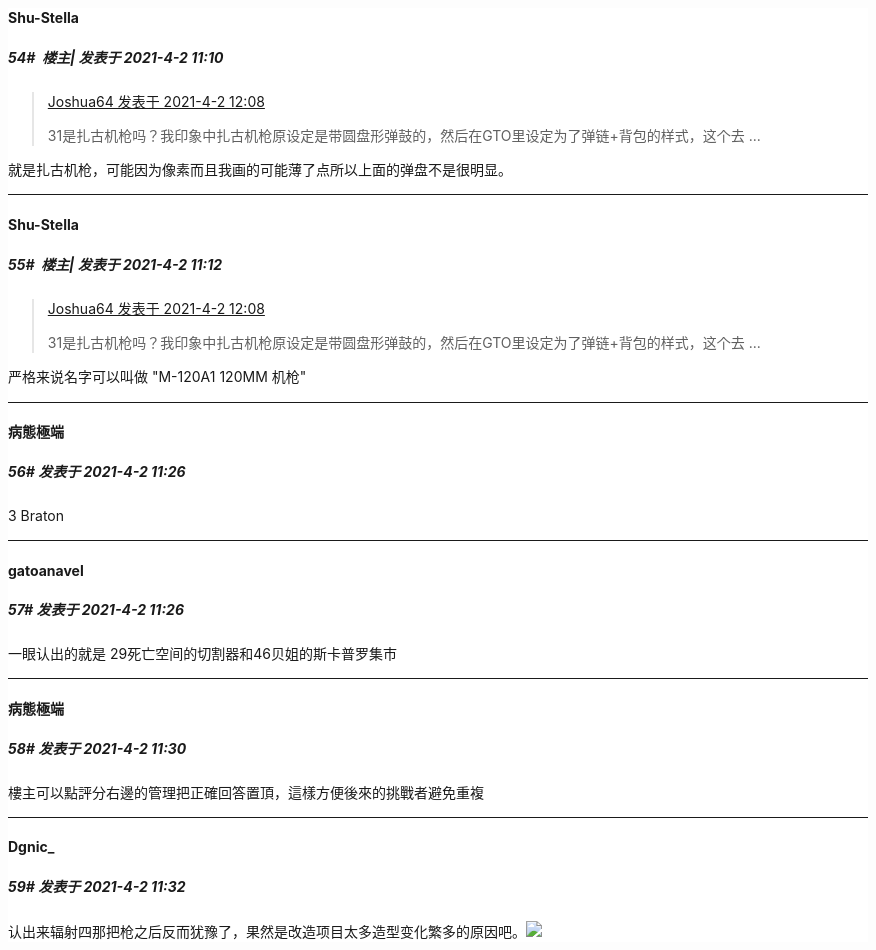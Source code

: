 ####  Shu-Stella  
##### 54#         楼主| 发表于 2021-4-2 11:10


<blockquote><a href="httphttps://bbs.saraba1st.com/2b/forum.php?mod=redirect&amp;goto=findpost&amp;pid=50808584&amp;ptid=1996669" target="_blank">Joshua64 发表于 2021-4-2 12:08</a>

31是扎古机枪吗？我印象中扎古机枪原设定是带圆盘形弹鼓的，然后在GTO里设定为了弹链+背包的样式，这个去 ...</blockquote>
就是扎古机枪，可能因为像素而且我画的可能薄了点所以上面的弹盘不是很明显。


*****

####  Shu-Stella  
##### 55#         楼主| 发表于 2021-4-2 11:12


<blockquote><a href="httphttps://bbs.saraba1st.com/2b/forum.php?mod=redirect&amp;goto=findpost&amp;pid=50808584&amp;ptid=1996669" target="_blank">Joshua64 发表于 2021-4-2 12:08</a>

31是扎古机枪吗？我印象中扎古机枪原设定是带圆盘形弹鼓的，然后在GTO里设定为了弹链+背包的样式，这个去 ...</blockquote>
严格来说名字可以叫做 "M-120A1 120MM 机枪"


*****

####  病態極端  
##### 56#       发表于 2021-4-2 11:26


3 Braton


*****

####  gatoanavel  
##### 57#       发表于 2021-4-2 11:26


一眼认出的就是 29死亡空间的切割器和46贝姐的斯卡普罗集市


*****

####  病態極端  
##### 58#       发表于 2021-4-2 11:30


樓主可以點評分右邊的管理把正確回答置頂，這樣方便後來的挑戰者避免重複


*****

####  Dgnic_  
##### 59#       发表于 2021-4-2 11:32


认出来辐射四那把枪之后反而犹豫了，果然是改造项目太多造型变化繁多的原因吧。<img src="https://static.saraba1st.com/image/smiley/face2017/009.gif" referrerpolicy="no-referrer">
